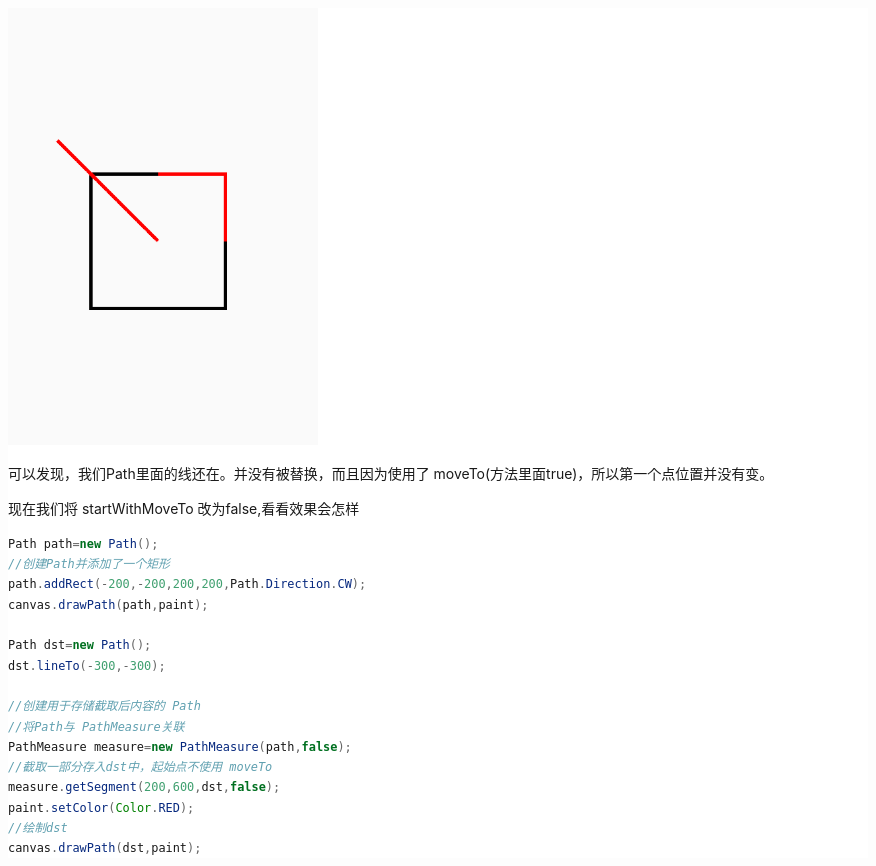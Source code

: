 ![1561949080991](../../assets/1561949080991.png)

可以发现，我们Path里面的线还在。并没有被替换，而且因为使用了 moveTo(方法里面true)，所以第一个点位置并没有变。



现在我们将 startWithMoveTo  改为false,看看效果会怎样

```java
Path path=new Path();
//创建Path并添加了一个矩形
path.addRect(-200,-200,200,200,Path.Direction.CW);
canvas.drawPath(path,paint);

Path dst=new Path();
dst.lineTo(-300,-300);

//创建用于存储截取后内容的 Path
//将Path与 PathMeasure关联
PathMeasure measure=new PathMeasure(path,false);
//截取一部分存入dst中，起始点不使用 moveTo
measure.getSegment(200,600,dst,false);
paint.setColor(Color.RED);
//绘制dst
canvas.drawPath(dst,paint);
```


